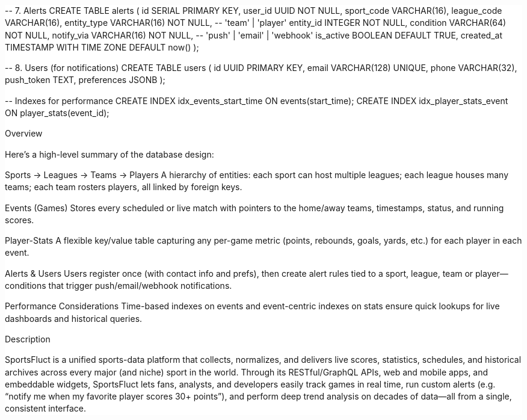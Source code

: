 -- 7. Alerts
CREATE TABLE alerts (
  id            SERIAL PRIMARY KEY,
  user_id       UUID NOT NULL,
  sport_code    VARCHAR(16),
  league_code   VARCHAR(16),
  entity_type   VARCHAR(16) NOT NULL,  -- 'team' | 'player'
  entity_id     INTEGER NOT NULL,
  condition     VARCHAR(64) NOT NULL,
  notify_via    VARCHAR(16) NOT NULL,  -- 'push' | 'email' | 'webhook'
  is_active     BOOLEAN DEFAULT TRUE,
  created_at    TIMESTAMP WITH TIME ZONE DEFAULT now()
);

-- 8. Users (for notifications)
CREATE TABLE users (
  id            UUID PRIMARY KEY,
  email         VARCHAR(128) UNIQUE,
  phone         VARCHAR(32),
  push_token    TEXT,
  preferences   JSONB
);

-- Indexes for performance
CREATE INDEX idx_events_start_time ON events(start_time);
CREATE INDEX idx_player_stats_event ON player_stats(event_id);


Overview

Here’s a high-level summary of the database design:

Sports → Leagues → Teams → Players
A hierarchy of entities: each sport can host multiple leagues; each league houses many teams; each team rosters players, all linked by foreign keys.

Events (Games)
Stores every scheduled or live match with pointers to the home/away teams, timestamps, status, and running scores.

Player-Stats
A flexible key/value table capturing any per-game metric (points, rebounds, goals, yards, etc.) for each player in each event.

Alerts & Users
Users register once (with contact info and prefs), then create alert rules tied to a sport, league, team or player—conditions that trigger push/email/webhook notifications.

Performance Considerations
Time-based indexes on events and event-centric indexes on stats ensure quick lookups for live dashboards and historical queries.



Description

SportsFluct is a unified sports-data platform that collects, normalizes, and delivers live scores, statistics, schedules, and historical archives across every major (and niche) sport in the world. Through its RESTful/GraphQL APIs, web and mobile apps, and embeddable widgets, SportsFluct lets fans, analysts, and developers easily track games in real time, run custom alerts (e.g. “notify me when my favorite player scores 30+ points”), and perform deep trend analysis on decades of data—all from a single, consistent interface.
